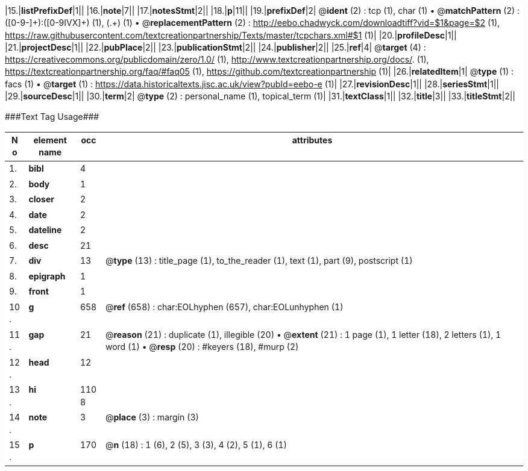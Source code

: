 |15.|__listPrefixDef__|1||
|16.|__note__|7||
|17.|__notesStmt__|2||
|18.|__p__|11||
|19.|__prefixDef__|2| @__ident__ (2) : tcp (1), char (1)  •  @__matchPattern__ (2) : ([0-9\-]+):([0-9IVX]+) (1), (.+) (1)  •  @__replacementPattern__ (2) : http://eebo.chadwyck.com/downloadtiff?vid=$1&page=$2 (1), https://raw.githubusercontent.com/textcreationpartnership/Texts/master/tcpchars.xml#$1 (1)|
|20.|__profileDesc__|1||
|21.|__projectDesc__|1||
|22.|__pubPlace__|2||
|23.|__publicationStmt__|2||
|24.|__publisher__|2||
|25.|__ref__|4| @__target__ (4) : https://creativecommons.org/publicdomain/zero/1.0/ (1), http://www.textcreationpartnership.org/docs/. (1), https://textcreationpartnership.org/faq/#faq05 (1), https://github.com/textcreationpartnership (1)|
|26.|__relatedItem__|1| @__type__ (1) : facs (1)  •  @__target__ (1) : https://data.historicaltexts.jisc.ac.uk/view?pubId=eebo-e (1)|
|27.|__revisionDesc__|1||
|28.|__seriesStmt__|1||
|29.|__sourceDesc__|1||
|30.|__term__|2| @__type__ (2) : personal_name (1), topical_term (1)|
|31.|__textClass__|1||
|32.|__title__|3||
|33.|__titleStmt__|2||


###Text Tag Usage###

|No|element name|occ|attributes|
|---|---|---|---|
|1.|__bibl__|4||
|2.|__body__|1||
|3.|__closer__|2||
|4.|__date__|2||
|5.|__dateline__|2||
|6.|__desc__|21||
|7.|__div__|13| @__type__ (13) : title_page (1), to_the_reader (1), text (1), part (9), postscript (1)|
|8.|__epigraph__|1||
|9.|__front__|1||
|10.|__g__|658| @__ref__ (658) : char:EOLhyphen (657), char:EOLunhyphen (1)|
|11.|__gap__|21| @__reason__ (21) : duplicate (1), illegible (20)  •  @__extent__ (21) : 1 page (1), 1 letter (18), 2 letters (1), 1 word (1)  •  @__resp__ (20) : #keyers (18), #murp (2)|
|12.|__head__|12||
|13.|__hi__|1108||
|14.|__note__|3| @__place__ (3) : margin (3)|
|15.|__p__|170| @__n__ (18) : 1 (6), 2 (5), 3 (3), 4 (2), 5 (1), 6 (1)|